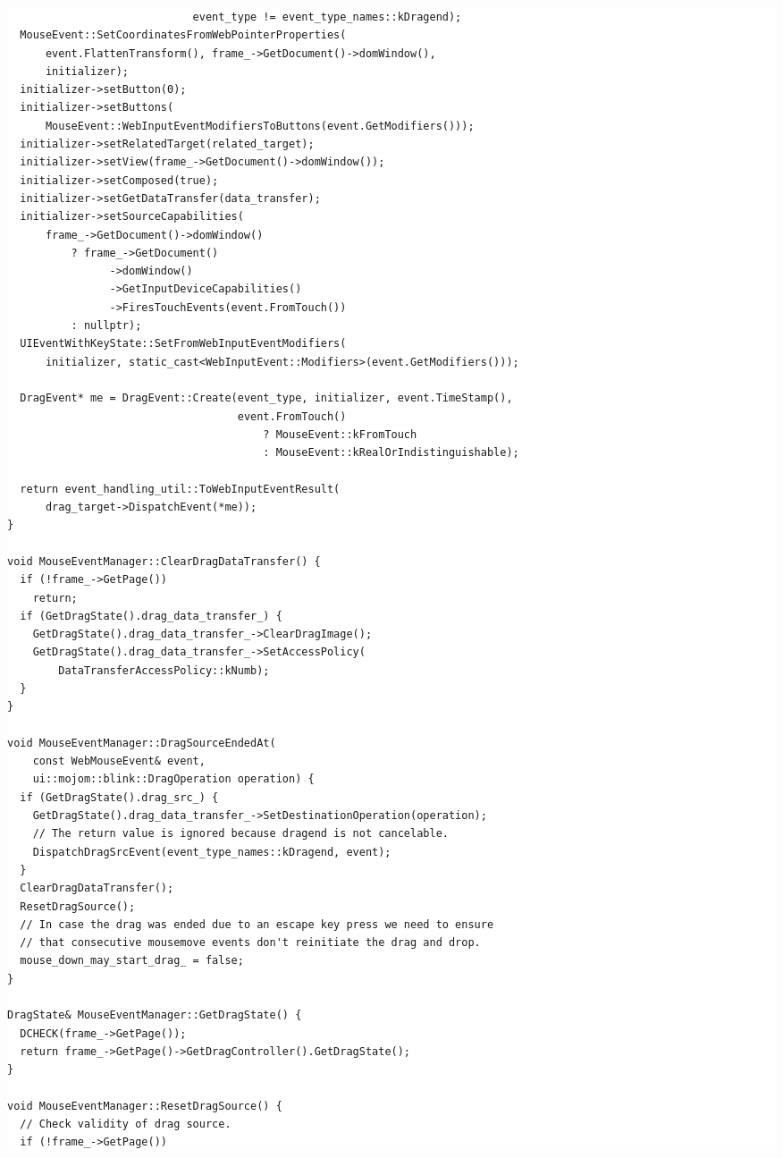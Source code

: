 ```
                             event_type != event_type_names::kDragend);
  MouseEvent::SetCoordinatesFromWebPointerProperties(
      event.FlattenTransform(), frame_->GetDocument()->domWindow(),
      initializer);
  initializer->setButton(0);
  initializer->setButtons(
      MouseEvent::WebInputEventModifiersToButtons(event.GetModifiers()));
  initializer->setRelatedTarget(related_target);
  initializer->setView(frame_->GetDocument()->domWindow());
  initializer->setComposed(true);
  initializer->setGetDataTransfer(data_transfer);
  initializer->setSourceCapabilities(
      frame_->GetDocument()->domWindow()
          ? frame_->GetDocument()
                ->domWindow()
                ->GetInputDeviceCapabilities()
                ->FiresTouchEvents(event.FromTouch())
          : nullptr);
  UIEventWithKeyState::SetFromWebInputEventModifiers(
      initializer, static_cast<WebInputEvent::Modifiers>(event.GetModifiers()));

  DragEvent* me = DragEvent::Create(event_type, initializer, event.TimeStamp(),
                                    event.FromTouch()
                                        ? MouseEvent::kFromTouch
                                        : MouseEvent::kRealOrIndistinguishable);

  return event_handling_util::ToWebInputEventResult(
      drag_target->DispatchEvent(*me));
}

void MouseEventManager::ClearDragDataTransfer() {
  if (!frame_->GetPage())
    return;
  if (GetDragState().drag_data_transfer_) {
    GetDragState().drag_data_transfer_->ClearDragImage();
    GetDragState().drag_data_transfer_->SetAccessPolicy(
        DataTransferAccessPolicy::kNumb);
  }
}

void MouseEventManager::DragSourceEndedAt(
    const WebMouseEvent& event,
    ui::mojom::blink::DragOperation operation) {
  if (GetDragState().drag_src_) {
    GetDragState().drag_data_transfer_->SetDestinationOperation(operation);
    // The return value is ignored because dragend is not cancelable.
    DispatchDragSrcEvent(event_type_names::kDragend, event);
  }
  ClearDragDataTransfer();
  ResetDragSource();
  // In case the drag was ended due to an escape key press we need to ensure
  // that consecutive mousemove events don't reinitiate the drag and drop.
  mouse_down_may_start_drag_ = false;
}

DragState& MouseEventManager::GetDragState() {
  DCHECK(frame_->GetPage());
  return frame_->GetPage()->GetDragController().GetDragState();
}

void MouseEventManager::ResetDragSource() {
  // Check validity of drag source.
  if (!frame_->GetPage())
```